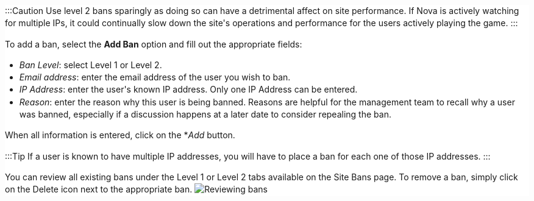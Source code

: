 :::Caution
Use level 2 bans sparingly as doing so can have a detrimental affect on site performance. If Nova is actively watching for multiple IPs, it could continually slow down the site's operations and performance for the users actively playing the game.
:::

To add a ban, select the **Add Ban** option and fill out the appropriate fields:

- *Ban Level*: select Level 1 or Level 2.
- *Email address*: enter the email address of the user you wish to ban.
- *IP Address*: enter the user's known IP address. Only one IP Address can be entered.
- *Reason*: enter the reason why this user is being banned. Reasons are helpful for the management team to recall why a user was banned, especially if a discussion happens at a later date to consider repealing the ban.

When all information is entered, click on the **Add* button.

:::Tip
If a user is known to have multiple IP addresses, you will have to place a ban for each one of those IP addresses.
:::

You can review all existing bans under the Level 1 or Level 2 tabs available on the Site Bans page. To remove a ban, simply click on the Delete icon next to the appropriate ban.
![Reviewing bans](/docs/2.6/images/using-permissions/bans-review.png)
